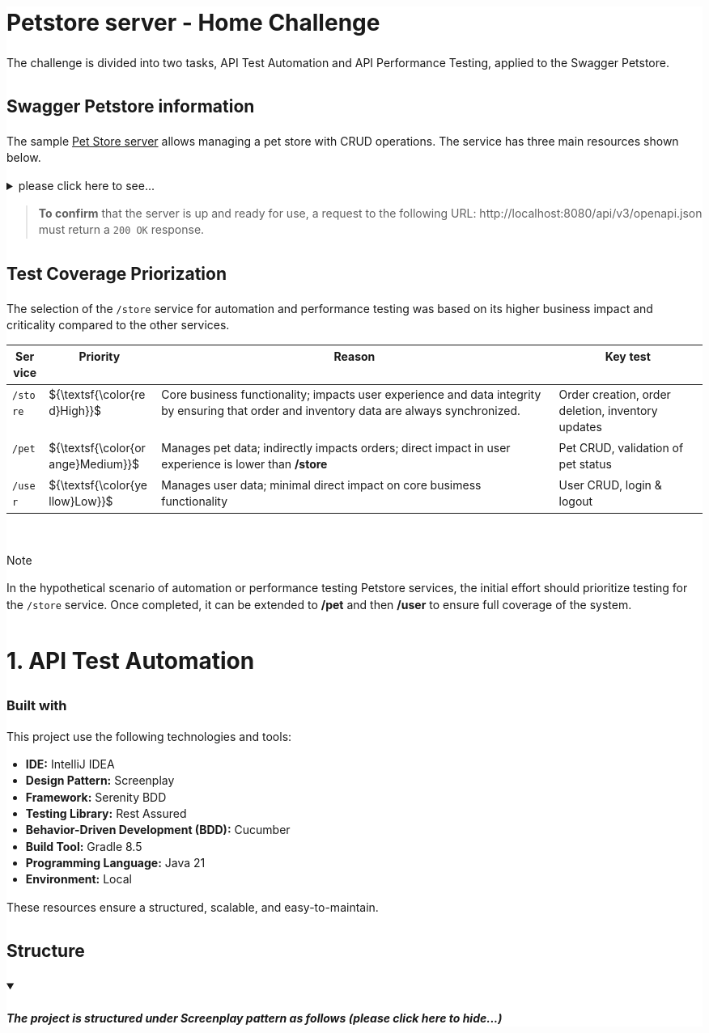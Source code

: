 # Petstore server - Home Challenge

The challenge is divided into two tasks, API Test Automation and API Performance Testing, applied to the Swagger Petstore.

## Swagger Petstore information
The sample <a href="https://petstore3.swagger.io">Pet Store server</a> allows managing a pet store with CRUD operations. The service has three main resources shown below.

<details><summary>please click here to see...</summary></details>

> **To confirm** that the server is up and ready for use, a request to the following URL: http://localhost:8080/api/v3/openapi.json must return a `200 OK` response.

## Test Coverage Priorization

The selection of the `/store` service for automation and performance testing was based on its higher business impact and criticality compared to the other services. 

| Service | Priority | Reason | Key test |
|-----|------|------|------|
| `/store` |${\textsf{\color{red}High}}$ | Core business functionality; impacts user experience and data integrity by ensuring that order and inventory data are always synchronized.  | Order creation, order deletion, inventory updates |
| `/pet` |${\textsf{\color{orange}Medium}}$ |Manages pet data; indirectly impacts orders; direct impact in user experience is lower than **/store**|Pet CRUD, validation of pet status|
| `/user` |${\textsf{\color{yellow}Low}}$ |Manages user data; minimal direct impact on core busimess functionality| User CRUD, login & logout|
<br>


> [!NOTE]
> In the hypothetical scenario of automation or performance testing Petstore services, the initial effort should prioritize testing for the `/store` service. Once completed, it can be extended to **/pet** and then **/user** to ensure full coverage of the system.

# 1. API Test Automation

### Built with
This project use the following technologies and tools:

- **IDE:** IntelliJ IDEA
- **Design Pattern:** Screenplay
- **Framework:** Serenity BDD
- **Testing Library:** Rest Assured
- **Behavior-Driven Development (BDD):** Cucumber
- **Build Tool:** Gradle 8.5
- **Programming Language:** Java 21
- **Environment:** Local

These resources ensure a structured, scalable, and easy-to-maintain.

## Structure
<details open>
<summary><h5>The project is structured under Screenplay pattern as follows (please click here to hide...)</h5></summary>

